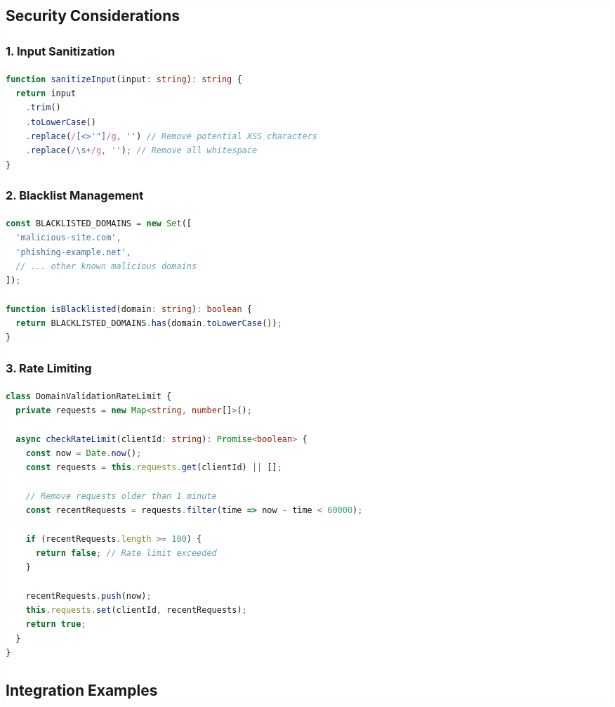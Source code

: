 ## Security Considerations

### 1. Input Sanitization
```typescript
function sanitizeInput(input: string): string {
  return input
    .trim()
    .toLowerCase()
    .replace(/[<>'"]/g, '') // Remove potential XSS characters
    .replace(/\s+/g, ''); // Remove all whitespace
}
```

### 2. Blacklist Management
```typescript
const BLACKLISTED_DOMAINS = new Set([
  'malicious-site.com',
  'phishing-example.net',
  // ... other known malicious domains
]);

function isBlacklisted(domain: string): boolean {
  return BLACKLISTED_DOMAINS.has(domain.toLowerCase());
}
```

### 3. Rate Limiting
```typescript
class DomainValidationRateLimit {
  private requests = new Map<string, number[]>();
  
  async checkRateLimit(clientId: string): Promise<boolean> {
    const now = Date.now();
    const requests = this.requests.get(clientId) || [];
    
    // Remove requests older than 1 minute
    const recentRequests = requests.filter(time => now - time < 60000);
    
    if (recentRequests.length >= 100) {
      return false; // Rate limit exceeded
    }
    
    recentRequests.push(now);
    this.requests.set(clientId, recentRequests);
    return true;
  }
}
```

## Integration Examples

